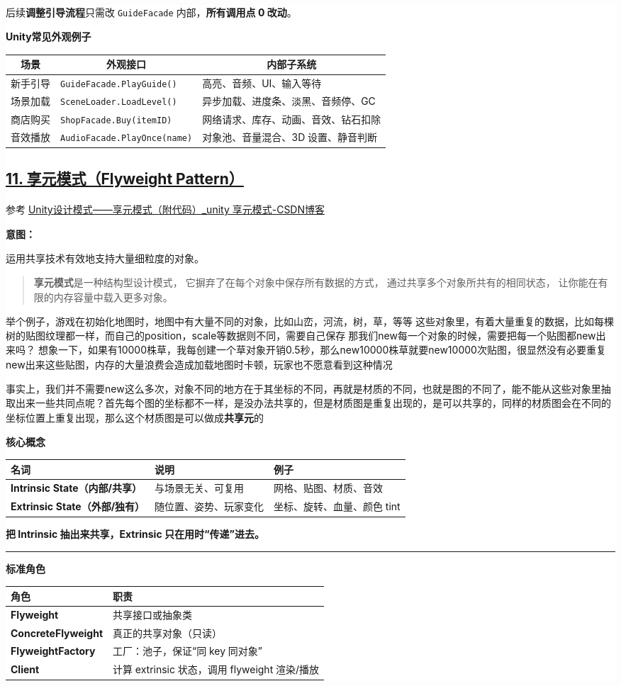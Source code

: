 后续**调整引导流程**只需改 `GuideFacade` 内部，**所有调用点 0 改动**。

**Unity常见外观例子**

| 场景     | 外观接口                     | 内部子系统                           |
| -------- | ---------------------------- | ------------------------------------ |
| 新手引导 | `GuideFacade.PlayGuide()`    | 高亮、音频、UI、输入等待             |
| 场景加载 | `SceneLoader.LoadLevel()`    | 异步加载、进度条、淡黑、音频停、GC   |
| 商店购买 | `ShopFacade.Buy(itemID)`     | 网络请求、库存、动画、音效、钻石扣除 |
| 音效播放 | `AudioFacade.PlayOnce(name)` | 对象池、音量混合、3D 设置、静音判断  |







## [11. 享元模式（Flyweight Pattern）](https://blog.csdn.net/sinat_40003796/article/details/125735655)

参考 [Unity设计模式——享元模式（附代码）_unity 享元模式-CSDN博客](https://blog.csdn.net/nick1992111/article/details/128787394)

**意图：**

运用共享技术有效地支持大量细粒度的对象。

> **享元模式**是一种结构型设计模式， 它摒弃了在每个对象中保存所有数据的方式， 通过共享多个对象所共有的相同状态， 让你能在有限的内存容量中载入更多对象。

举个例子，游戏在初始化地图时，地图中有大量不同的对象，比如山峦，河流，树，草，等等
这些对象里，有着大量重复的数据，比如每棵树的贴图纹理都一样，而自己的position，scale等数据则不同，需要自己保存
那我们new每一个对象的时候，需要把每一个贴图都new出来吗？
想象一下，如果有10000株草，我每创建一个草对象开销0.5秒，那么new10000株草就要new10000次贴图，很显然没有必要重复new出来这些贴图，内存的大量浪费会造成加载地图时卡顿，玩家也不愿意看到这种情况

事实上，我们并不需要new这么多次，对象不同的地方在于其坐标的不同，再就是材质的不同，也就是图的不同了，能不能从这些对象里抽取出来一些共同点呢？首先每个图的坐标都不一样，是没办法共享的，但是材质图是重复出现的，是可以共享的，同样的材质图会在不同的坐标位置上重复出现，那么这个材质图是可以做成**共享元**的

**核心概念**

| 名词                             | 说明                   | 例子                        |
| :------------------------------- | :--------------------- | :-------------------------- |
| **Intrinsic State（内部/共享）** | 与场景无关、可复用     | 网格、贴图、材质、音效      |
| **Extrinsic State（外部/独有）** | 随位置、姿势、玩家变化 | 坐标、旋转、血量、颜色 tint |

**把 Intrinsic 抽出来共享，Extrinsic 只在用时“传递”进去。**

------

**标准角色**

| 角色                  | 职责                                          |
| :-------------------- | :-------------------------------------------- |
| **Flyweight**         | 共享接口或抽象类                              |
| **ConcreteFlyweight** | 真正的共享对象（只读）                        |
| **FlyweightFactory**  | 工厂：池子，保证“同 key 同对象”               |
| **Client**            | 计算 extrinsic 状态，调用 flyweight 渲染/播放 |
